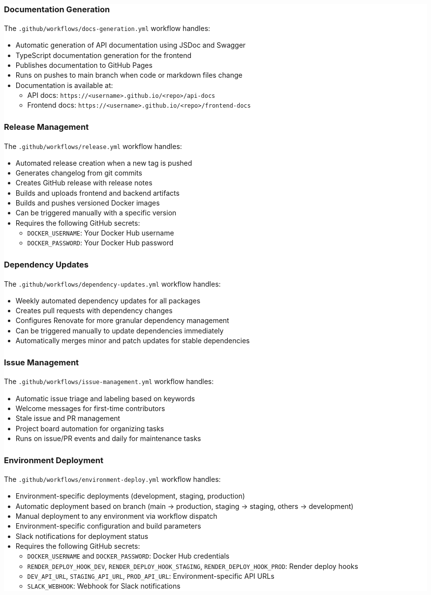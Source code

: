 ### Documentation Generation

The `.github/workflows/docs-generation.yml` workflow handles:

- Automatic generation of API documentation using JSDoc and Swagger
- TypeScript documentation generation for the frontend
- Publishes documentation to GitHub Pages
- Runs on pushes to main branch when code or markdown files change
- Documentation is available at:
  - API docs: `https://<username>.github.io/<repo>/api-docs`
  - Frontend docs: `https://<username>.github.io/<repo>/frontend-docs`

### Release Management

The `.github/workflows/release.yml` workflow handles:

- Automated release creation when a new tag is pushed
- Generates changelog from git commits
- Creates GitHub release with release notes
- Builds and uploads frontend and backend artifacts
- Builds and pushes versioned Docker images
- Can be triggered manually with a specific version
- Requires the following GitHub secrets:
  - `DOCKER_USERNAME`: Your Docker Hub username
  - `DOCKER_PASSWORD`: Your Docker Hub password

### Dependency Updates

The `.github/workflows/dependency-updates.yml` workflow handles:

- Weekly automated dependency updates for all packages
- Creates pull requests with dependency changes
- Configures Renovate for more granular dependency management
- Can be triggered manually to update dependencies immediately
- Automatically merges minor and patch updates for stable dependencies

### Issue Management

The `.github/workflows/issue-management.yml` workflow handles:

- Automatic issue triage and labeling based on keywords
- Welcome messages for first-time contributors
- Stale issue and PR management
- Project board automation for organizing tasks
- Runs on issue/PR events and daily for maintenance tasks

### Environment Deployment

The `.github/workflows/environment-deploy.yml` workflow handles:

- Environment-specific deployments (development, staging, production)
- Automatic deployment based on branch (main → production, staging → staging, others → development)
- Manual deployment to any environment via workflow dispatch
- Environment-specific configuration and build parameters
- Slack notifications for deployment status
- Requires the following GitHub secrets:
  - `DOCKER_USERNAME` and `DOCKER_PASSWORD`: Docker Hub credentials
  - `RENDER_DEPLOY_HOOK_DEV`, `RENDER_DEPLOY_HOOK_STAGING`, `RENDER_DEPLOY_HOOK_PROD`: Render deploy hooks
  - `DEV_API_URL`, `STAGING_API_URL`, `PROD_API_URL`: Environment-specific API URLs
  - `SLACK_WEBHOOK`: Webhook for Slack notifications
